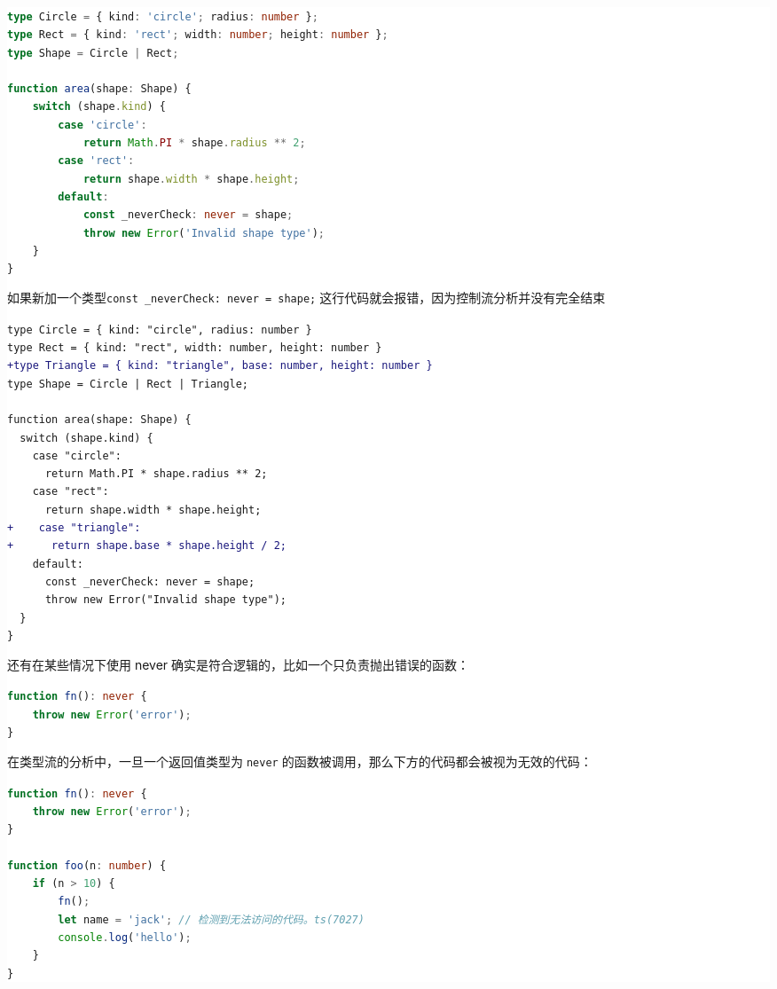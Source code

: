 ```typescript
type Circle = { kind: 'circle'; radius: number };
type Rect = { kind: 'rect'; width: number; height: number };
type Shape = Circle | Rect;

function area(shape: Shape) {
	switch (shape.kind) {
		case 'circle':
			return Math.PI * shape.radius ** 2;
		case 'rect':
			return shape.width * shape.height;
		default:
			const _neverCheck: never = shape;
			throw new Error('Invalid shape type');
	}
}
```

如果新加一个类型`const _neverCheck: never = shape;` 这行代码就会报错，因为控制流分析并没有完全结束

```diff
type Circle = { kind: "circle", radius: number }
type Rect = { kind: "rect", width: number, height: number }
+type Triangle = { kind: "triangle", base: number, height: number }
type Shape = Circle | Rect | Triangle;

function area(shape: Shape) {
  switch (shape.kind) {
    case "circle":
      return Math.PI * shape.radius ** 2;
    case "rect":
      return shape.width * shape.height;
+    case "triangle":
+      return shape.base * shape.height / 2;
    default:
      const _neverCheck: never = shape;
      throw new Error("Invalid shape type");
  }
}
```

还有在某些情况下使用 never 确实是符合逻辑的，比如一个只负责抛出错误的函数：

```typescript
function fn(): never {
	throw new Error('error');
}
```

在类型流的分析中，一旦一个返回值类型为 `never` 的函数被调用，那么下方的代码都会被视为无效的代码：

```typescript
function fn(): never {
	throw new Error('error');
}

function foo(n: number) {
	if (n > 10) {
		fn();
		let name = 'jack'; // 检测到无法访问的代码。ts(7027)
		console.log('hello');
	}
}
```
